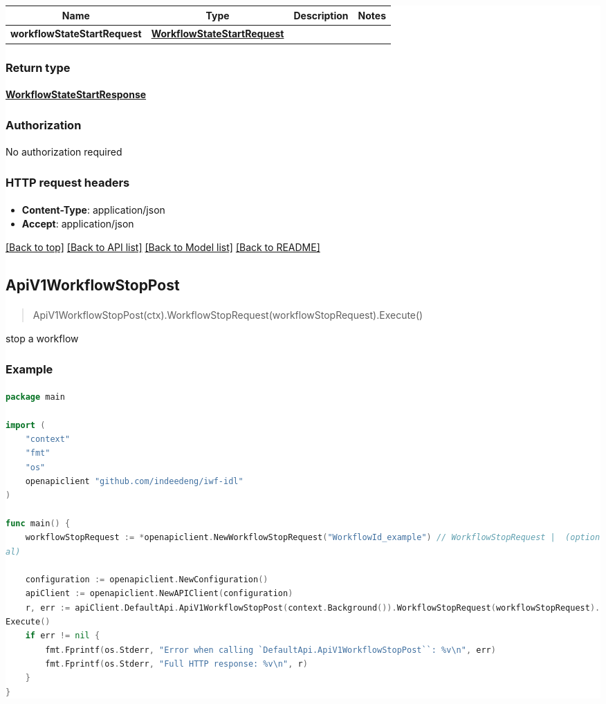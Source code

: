 
Name | Type | Description  | Notes
------------- | ------------- | ------------- | -------------
 **workflowStateStartRequest** | [**WorkflowStateStartRequest**](WorkflowStateStartRequest.md) |  | 

### Return type

[**WorkflowStateStartResponse**](WorkflowStateStartResponse.md)

### Authorization

No authorization required

### HTTP request headers

- **Content-Type**: application/json
- **Accept**: application/json

[[Back to top]](#) [[Back to API list]](../README.md#documentation-for-api-endpoints)
[[Back to Model list]](../README.md#documentation-for-models)
[[Back to README]](../README.md)


## ApiV1WorkflowStopPost

> ApiV1WorkflowStopPost(ctx).WorkflowStopRequest(workflowStopRequest).Execute()

stop a workflow

### Example

```go
package main

import (
    "context"
    "fmt"
    "os"
    openapiclient "github.com/indeedeng/iwf-idl"
)

func main() {
    workflowStopRequest := *openapiclient.NewWorkflowStopRequest("WorkflowId_example") // WorkflowStopRequest |  (optional)

    configuration := openapiclient.NewConfiguration()
    apiClient := openapiclient.NewAPIClient(configuration)
    r, err := apiClient.DefaultApi.ApiV1WorkflowStopPost(context.Background()).WorkflowStopRequest(workflowStopRequest).Execute()
    if err != nil {
        fmt.Fprintf(os.Stderr, "Error when calling `DefaultApi.ApiV1WorkflowStopPost``: %v\n", err)
        fmt.Fprintf(os.Stderr, "Full HTTP response: %v\n", r)
    }
}
```
